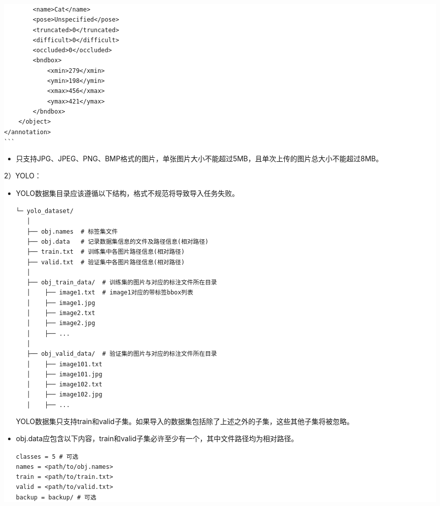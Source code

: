             <name>Cat</name>
            <pose>Unspecified</pose>
            <truncated>0</truncated>
            <difficult>0</difficult>
            <occluded>0</occluded>
            <bndbox>
                <xmin>279</xmin>
                <ymin>198</ymin>
                <xmax>456</xmax>
                <ymax>421</ymax>
            </bndbox>
        </object>
    </annotation>
    ```

-   只支持JPG、JPEG、PNG、BMP格式的图片，单张图片大小不能超过5MB，且单次上传的图片总大小不能超过8MB。

2）YOLO：

-   YOLO数据集目录应该遵循以下结构，格式不规范将导致导入任务失败。

    ```
    └─ yolo_dataset/
       │
       ├── obj.names  # 标签集文件
       ├── obj.data   # 记录数据集信息的文件及路径信息(相对路径)
       ├── train.txt  # 训练集中各图片路径信息(相对路径)
       ├── valid.txt  # 验证集中各图片路径信息(相对路径)
       │
       ├── obj_train_data/  # 训练集的图片与对应的标注文件所在目录
       │    ├── image1.txt  # image1对应的带标签bbox列表
       │    ├── image1.jpg
       │    ├── image2.txt
       │    ├── image2.jpg
       │    ├── ...
       │
       ├── obj_valid_data/  # 验证集的图片与对应的标注文件所在目录
       │    ├── image101.txt
       │    ├── image101.jpg
       │    ├── image102.txt
       │    ├── image102.jpg
       │    ├── ...
    ```

    YOLO数据集只支持train和valid子集。如果导入的数据集包括除了上述之外的子集，这些其他子集将被忽略。

-   obj.data应包含以下内容，train和valid子集必许至少有一个，其中文件路径均为相对路径。

    ```
    classes = 5 # 可选
    names = <path/to/obj.names>
    train = <path/to/train.txt>
    valid = <path/to/valid.txt>
    backup = backup/ # 可选
    ```
